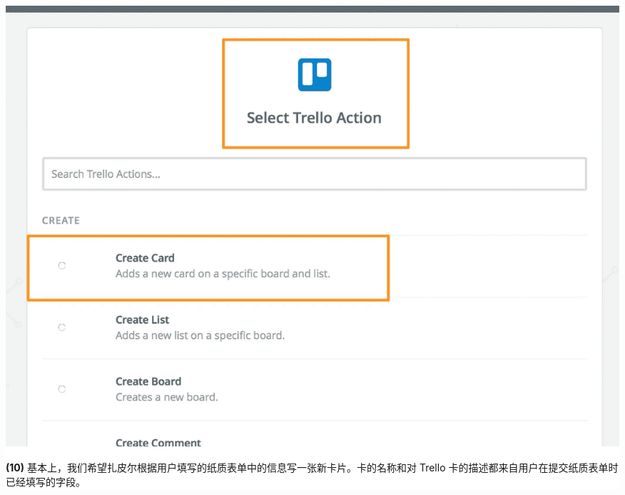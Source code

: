 ![](img/70d3715ca50096fe1f6db31023200052.png)

**(10)** 基本上，我们希望扎皮尔根据用户填写的纸质表单中的信息写一张新卡片。卡的名称和对 Trello 卡的描述都来自用户在提交纸质表单时已经填写的字段。
